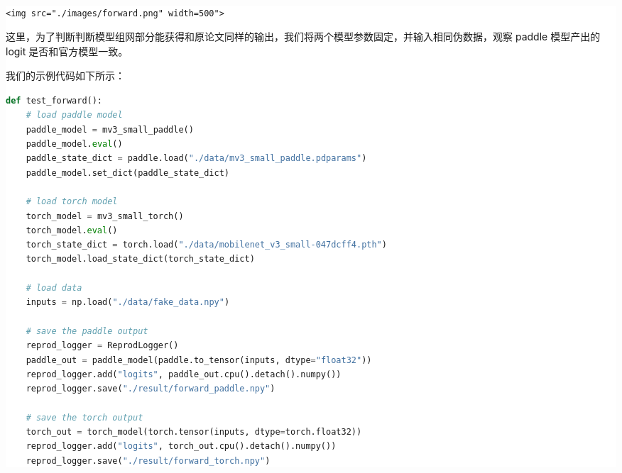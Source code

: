     <img src="./images/forward.png" width=500">
</div>

这里，为了判断判断模型组网部分能获得和原论文同样的输出，我们将两个模型参数固定，并输入相同伪数据，观察 paddle 模型产出的 logit 是否和官方模型一致。

我们的示例代码如下所示：

```python
def test_forward():
    # load paddle model
    paddle_model = mv3_small_paddle()
    paddle_model.eval()
    paddle_state_dict = paddle.load("./data/mv3_small_paddle.pdparams")
    paddle_model.set_dict(paddle_state_dict)

    # load torch model
    torch_model = mv3_small_torch()
    torch_model.eval()
    torch_state_dict = torch.load("./data/mobilenet_v3_small-047dcff4.pth")
    torch_model.load_state_dict(torch_state_dict)

    # load data
    inputs = np.load("./data/fake_data.npy")

    # save the paddle output
    reprod_logger = ReprodLogger()
    paddle_out = paddle_model(paddle.to_tensor(inputs, dtype="float32"))
    reprod_logger.add("logits", paddle_out.cpu().detach().numpy())
    reprod_logger.save("./result/forward_paddle.npy")

    # save the torch output
    torch_out = torch_model(torch.tensor(inputs, dtype=torch.float32))
    reprod_logger.add("logits", torch_out.cpu().detach().numpy())
    reprod_logger.save("./result/forward_torch.npy")
```